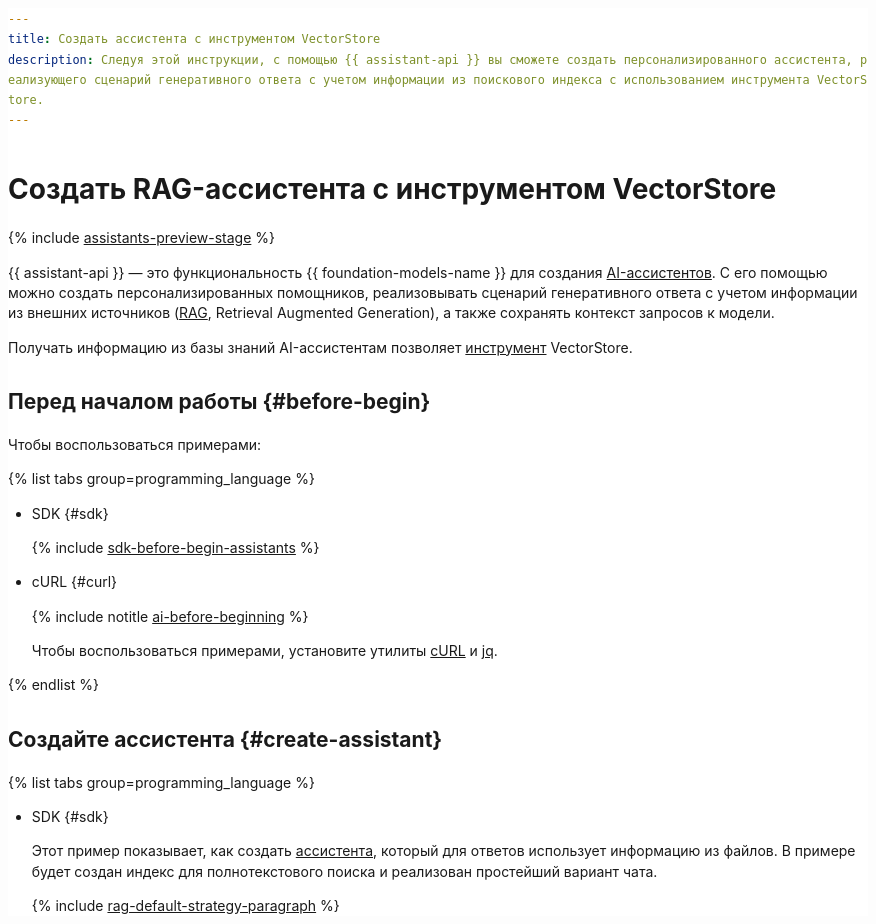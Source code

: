 ```yaml
---
title: Создать ассистента с инструментом VectorStore
description: Следуя этой инструкции, с помощью {{ assistant-api }} вы сможете создать персонализированного ассистента, реализующего сценарий генеративного ответа с учетом информации из поискового индекса с использованием инструмента VectorStore.
---
```


# Создать RAG-ассистента с инструментом VectorStore

{% include [assistants-preview-stage](../../../_includes/foundation-models/assistants-preview-stage.md) %}

{{ assistant-api }} — это функциональность {{ foundation-models-name }} для создания [AI-ассистентов](../../concepts/assistant/index.md). С его помощью можно создать персонализированных помощников, реализовывать сценарий генеративного ответа с учетом информации из внешних источников ([RAG](https://ru.wikipedia.org/wiki/Генерация,_дополненная_поиском), Retrieval Augmented Generation), а также сохранять контекст запросов к модели.

Получать информацию из базы знаний AI-ассистентам позволяет [инструмент](../../concepts/assistant/tools/vector-store.md) VectorStore.

## Перед началом работы {#before-begin}

Чтобы воспользоваться примерами:

{% list tabs group=programming_language %}

- SDK {#sdk}

  {% include [sdk-before-begin-assistants](../../../_includes/foundation-models/sdk-before-begin-assistants.md) %}

- cURL {#curl}

  {% include notitle [ai-before-beginning](../../../_includes/foundation-models/yandexgpt/ai-before-beginning.md) %}

  Чтобы воспользоваться примерами, установите утилиты [cURL](https://curl.haxx.se) и [jq](https://stedolan.github.io/jq).

{% endlist %}

## Создайте ассистента {#create-assistant}

{% list tabs group=programming_language %}

- SDK {#sdk}

  Этот пример показывает, как создать [ассистента](../../concepts/assistant/index.md), который для ответов использует информацию из файлов. В примере будет создан индекс для полнотекстового поиска и реализован простейший вариант чата.

  {% include [rag-default-strategy-paragraph](../../../_includes/foundation-models/assistants/rag-default-strategy-paragraph.md) %}
